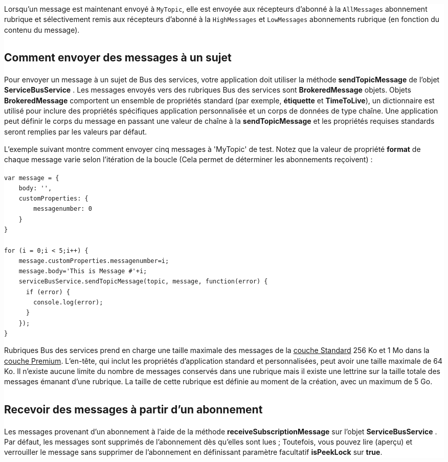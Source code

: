 Lorsqu’un message est maintenant envoyé à `MyTopic`, elle est envoyée aux récepteurs d’abonné à la `AllMessages` abonnement rubrique et sélectivement remis aux récepteurs d’abonné à la `HighMessages` et `LowMessages` abonnements rubrique (en fonction du contenu du message).

## <a name="how-to-send-messages-to-a-topic"></a>Comment envoyer des messages à un sujet

Pour envoyer un message à un sujet de Bus des services, votre application doit utiliser la méthode **sendTopicMessage** de l’objet **ServiceBusService** .
Les messages envoyés vers des rubriques Bus des services sont **BrokeredMessage** objets.
Objets **BrokeredMessage** comportent un ensemble de propriétés standard (par exemple, **étiquette** et **TimeToLive**), un dictionnaire est utilisé pour inclure des propriétés spécifiques application personnalisée et un corps de données de type chaîne. Une application peut définir le corps du message en passant une valeur de chaîne à la **sendTopicMessage** et les propriétés requises standards seront remplies par les valeurs par défaut.

L’exemple suivant montre comment envoyer cinq messages à 'MyTopic' de test. Notez que la valeur de propriété **format** de chaque message varie selon l’itération de la boucle (Cela permet de déterminer les abonnements reçoivent) :

```
var message = {
    body: '',
    customProperties: {
        messagenumber: 0
    }
}

for (i = 0;i < 5;i++) {
    message.customProperties.messagenumber=i;
    message.body='This is Message #'+i;
    serviceBusService.sendTopicMessage(topic, message, function(error) {
      if (error) {
        console.log(error);
      }
    });
}
```

Rubriques Bus des services prend en charge une taille maximale des messages de la [couche Standard](service-bus-premium-messaging.md) 256 Ko et 1 Mo dans la [couche Premium](service-bus-premium-messaging.md). L’en-tête, qui inclut les propriétés d’application standard et personnalisées, peut avoir une taille maximale de 64 Ko. Il n’existe aucune limite du nombre de messages conservés dans une rubrique mais il existe une lettrine sur la taille totale des messages émanant d’une rubrique. La taille de cette rubrique est définie au moment de la création, avec un maximum de 5 Go.

## <a name="receive-messages-from-a-subscription"></a>Recevoir des messages à partir d’un abonnement

Les messages provenant d’un abonnement à l’aide de la méthode **receiveSubscriptionMessage** sur l’objet **ServiceBusService** . Par défaut, les messages sont supprimés de l’abonnement dès qu’elles sont lues ; Toutefois, vous pouvez lire (aperçu) et verrouiller le message sans supprimer de l’abonnement en définissant paramètre facultatif **isPeekLock** sur **true**.

